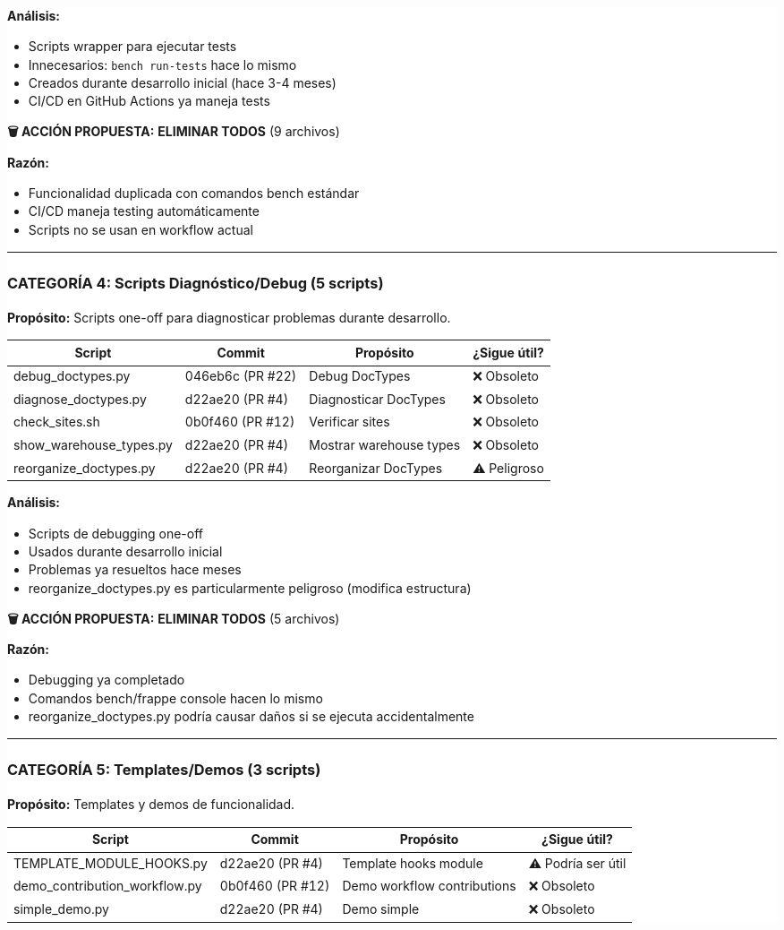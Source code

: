 **Análisis:**
- Scripts wrapper para ejecutar tests
- Innecesarios: `bench run-tests` hace lo mismo
- Creados durante desarrollo inicial (hace 3-4 meses)
- CI/CD en GitHub Actions ya maneja tests

**🗑️ ACCIÓN PROPUESTA:** **ELIMINAR TODOS** (9 archivos)

**Razón:**
- Funcionalidad duplicada con comandos bench estándar
- CI/CD maneja testing automáticamente
- Scripts no se usan en workflow actual

---

### CATEGORÍA 4: Scripts Diagnóstico/Debug (5 scripts)

**Propósito:** Scripts one-off para diagnosticar problemas durante desarrollo.

| Script | Commit | Propósito | ¿Sigue útil? |
|--------|--------|-----------|--------------|
| debug_doctypes.py | 046eb6c (PR #22) | Debug DocTypes | ❌ Obsoleto |
| diagnose_doctypes.py | d22ae20 (PR #4) | Diagnosticar DocTypes | ❌ Obsoleto |
| check_sites.sh | 0b0f460 (PR #12) | Verificar sites | ❌ Obsoleto |
| show_warehouse_types.py | d22ae20 (PR #4) | Mostrar warehouse types | ❌ Obsoleto |
| reorganize_doctypes.py | d22ae20 (PR #4) | Reorganizar DocTypes | ⚠️ Peligroso |

**Análisis:**
- Scripts de debugging one-off
- Usados durante desarrollo inicial
- Problemas ya resueltos hace meses
- reorganize_doctypes.py es particularmente peligroso (modifica estructura)

**🗑️ ACCIÓN PROPUESTA:** **ELIMINAR TODOS** (5 archivos)

**Razón:**
- Debugging ya completado
- Comandos bench/frappe console hacen lo mismo
- reorganize_doctypes.py podría causar daños si se ejecuta accidentalmente

---

### CATEGORÍA 5: Templates/Demos (3 scripts)

**Propósito:** Templates y demos de funcionalidad.

| Script | Commit | Propósito | ¿Sigue útil? |
|--------|--------|-----------|--------------|
| TEMPLATE_MODULE_HOOKS.py | d22ae20 (PR #4) | Template hooks module | ⚠️ Podría ser útil |
| demo_contribution_workflow.py | 0b0f460 (PR #12) | Demo workflow contributions | ❌ Obsoleto |
| simple_demo.py | d22ae20 (PR #4) | Demo simple | ❌ Obsoleto |
